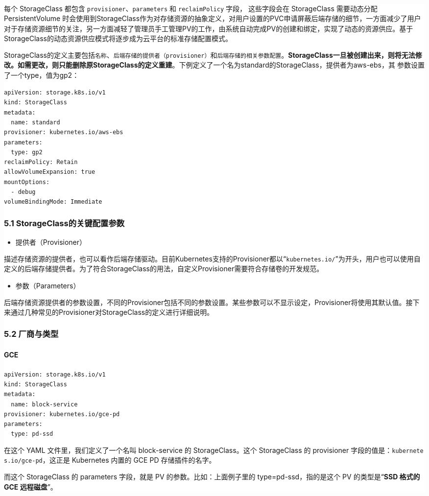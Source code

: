 每个 StorageClass 都包含 `provisioner`、`parameters` 和 `reclaimPolicy` 字段， 这些字段会在 StorageClass 需要动态分配 PersistentVolume 时会使用到StorageClass作为对存储资源的抽象定义，对用户设置的PVC申请屏蔽后端存储的细节，一方面减少了用户对于存储资源细节的关注，另一方面减轻了管理员手工管理PV的工作，由系统自动完成PV的创建和绑定，实现了动态的资源供应。基于StorageClass的动态资源供应模式将逐步成为云平台的标准存储配置模式。

StorageClass的定义主要包括`名称`、`后端存储的提供者（provisioner）`和`后端存储的相关参数配置`。**StorageClass一旦被创建出来，则将无法修改。如需更改，则只能删除原StorageClass的定义重建**。下例定义了一个名为standard的StorageClass，提供者为aws-ebs，其
参数设置了一个type，值为gp2：

```bash
apiVersion: storage.k8s.io/v1
kind: StorageClass
metadata:
  name: standard
provisioner: kubernetes.io/aws-ebs
parameters:
  type: gp2
reclaimPolicy: Retain
allowVolumeExpansion: true
mountOptions:
  - debug
volumeBindingMode: Immediate
```

### 5.1 StorageClass的关键配置参数

 - 提供者（Provisioner）

描述存储资源的提供者，也可以看作后端存储驱动。目前Kubernetes支持的Provisioner都以“`kubernetes.io/`”为开头，用户也可以使用自定义的后端存储提供者。为了符合StorageClass的用法，自定义Provisioner需要符合存储卷的开发规范。

 - 参数（Parameters）

后端存储资源提供者的参数设置，不同的Provisioner包括不同的参数设置。某些参数可以不显示设定，Provisioner将使用其默认值。接下来通过几种常见的Provisioner对StorageClass的定义进行详细说明。

###  5.2 厂商与类型

####  GCE

```bash
apiVersion: storage.k8s.io/v1
kind: StorageClass
metadata:
  name: block-service
provisioner: kubernetes.io/gce-pd
parameters:
  type: pd-ssd
```
在这个 YAML 文件里，我们定义了一个名叫 block-service 的 StorageClass。这个 StorageClass 的 provisioner 字段的值是：`kubernetes.io/gce-pd`，这正是 Kubernetes 内置的 GCE PD 存储插件的名字。

而这个 StorageClass 的 parameters 字段，就是 PV 的参数。比如：上面例子里的 type=pd-ssd，指的是这个 PV 的类型是“**SSD 格式的 GCE 远程磁盘**”。


